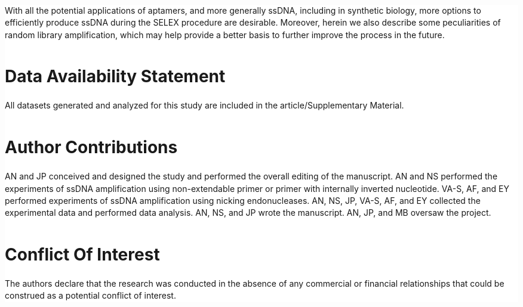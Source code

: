 With all the potential applications of aptamers, and more generally ssDNA, including in synthetic biology, more options to efficiently produce ssDNA during the SELEX procedure are desirable. Moreover, herein we also describe some peculiarities of random library amplification, which may help provide a better basis to further improve the process in the future.

# Data Availability Statement

All datasets generated and analyzed for this study are included in the article/Supplementary Material.

# Author Contributions

AN and JP conceived and designed the study and performed the overall editing of the manuscript. AN and NS performed the experiments of ssDNA amplification using non-extendable primer or primer with internally inverted nucleotide. VA-S, AF, and EY performed experiments of ssDNA amplification using nicking endonucleases. AN, NS, JP, VA-S, AF, and EY collected the experimental data and performed data analysis. AN, NS, and JP wrote the manuscript. AN, JP, and MB oversaw the project.

# Conflict Of Interest

The authors declare that the research was conducted in the absence of any commercial or financial relationships that could be construed as a potential conflict of interest.

